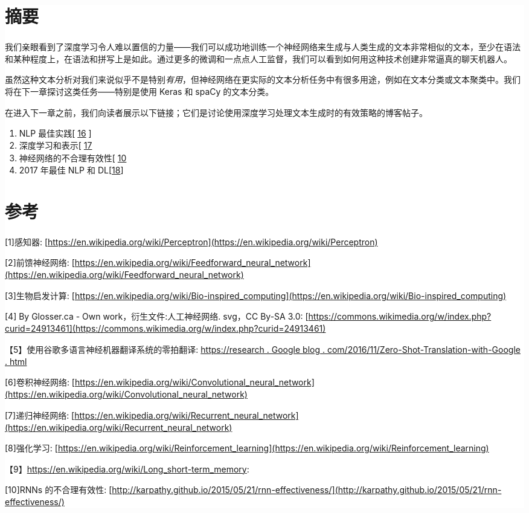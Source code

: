 # 摘要

我们亲眼看到了深度学习令人难以置信的力量——我们可以成功地训练一个神经网络来生成与人类生成的文本非常相似的文本，至少在语法和某种程度上，在语法和拼写上是如此。通过更多的微调和一点点人工监督，我们可以看到如何用这种技术创建非常逼真的聊天机器人。

虽然这种文本分析对我们来说似乎不是特别*有用*，但神经网络在更实际的文本分析任务中有很多用途，例如在文本分类或文本聚类中。我们将在下一章探讨这类任务——特别是使用 Keras 和 spaCy 的文本分类。

在进入下一章之前，我们向读者展示以下链接；它们是讨论使用深度学习处理文本生成时的有效策略的博客帖子。

1.  NLP 最佳实践[ [16](http://ruder.io/deep-learning-nlp-best-practices/index.html#bestpractices) ]
2.  深度学习和表示[ [17](http://colah.github.io/posts/2014-07-NLP-RNNs-Representations/)
3.  神经网络的不合理有效性[ [10](http://karpathy.github.io/2015/05/21/rnn-effectiveness/)
4.  2017 年最佳 NLP 和 DL[[18](https://tryolabs.com/blog/2017/12/12/deep-learning-for-nlp-advancements-and-trends-in-2017/)]

<title>Unknown</title>  <link href="../stylesheet.css" rel="stylesheet" type="text/css"> <link href="../page_styles1.css" rel="stylesheet" type="text/css">

# 参考

[1]感知器:
[https://en.wikipedia.org/wiki/Perceptron](https://en.wikipedia.org/wiki/Perceptron)

[2]前馈神经网络:
[https://en.wikipedia.org/wiki/Feedforward_neural_network](https://en.wikipedia.org/wiki/Feedforward_neural_network)

[3]生物启发计算:
[https://en.wikipedia.org/wiki/Bio-inspired_computing](https://en.wikipedia.org/wiki/Bio-inspired_computing)

[4] By Glosser.ca - Own work，衍生文件:人工神经网络. svg，CC By-SA 3.0:
[https://commons.wikimedia.org/w/index.php?curid=24913461](https://commons.wikimedia.org/w/index.php?curid=24913461)

【5】使用谷歌多语言神经机器翻译系统的零拍翻译:
[https://research . Google blog . com/2016/11/Zero-Shot-Translation-with-Google . html](https://ai.googleblog.com/2016/11/zero-shot-translation-with-googles.html)

[6]卷积神经网络:
[https://en.wikipedia.org/wiki/Convolutional_neural_network](https://en.wikipedia.org/wiki/Convolutional_neural_network)

[7]递归神经网络:
[https://en.wikipedia.org/wiki/Recurrent_neural_network](https://en.wikipedia.org/wiki/Recurrent_neural_network)

[8]强化学习:
[https://en.wikipedia.org/wiki/Reinforcement_learning](https://en.wikipedia.org/wiki/Reinforcement_learning)

【9】https://en.wikipedia.org/wiki/Long_short-term_memory:

[10]RNNs 的不合理有效性:
[http://karpathy.github.io/2015/05/21/rnn-effectiveness/](http://karpathy.github.io/2015/05/21/rnn-effectiveness/)
